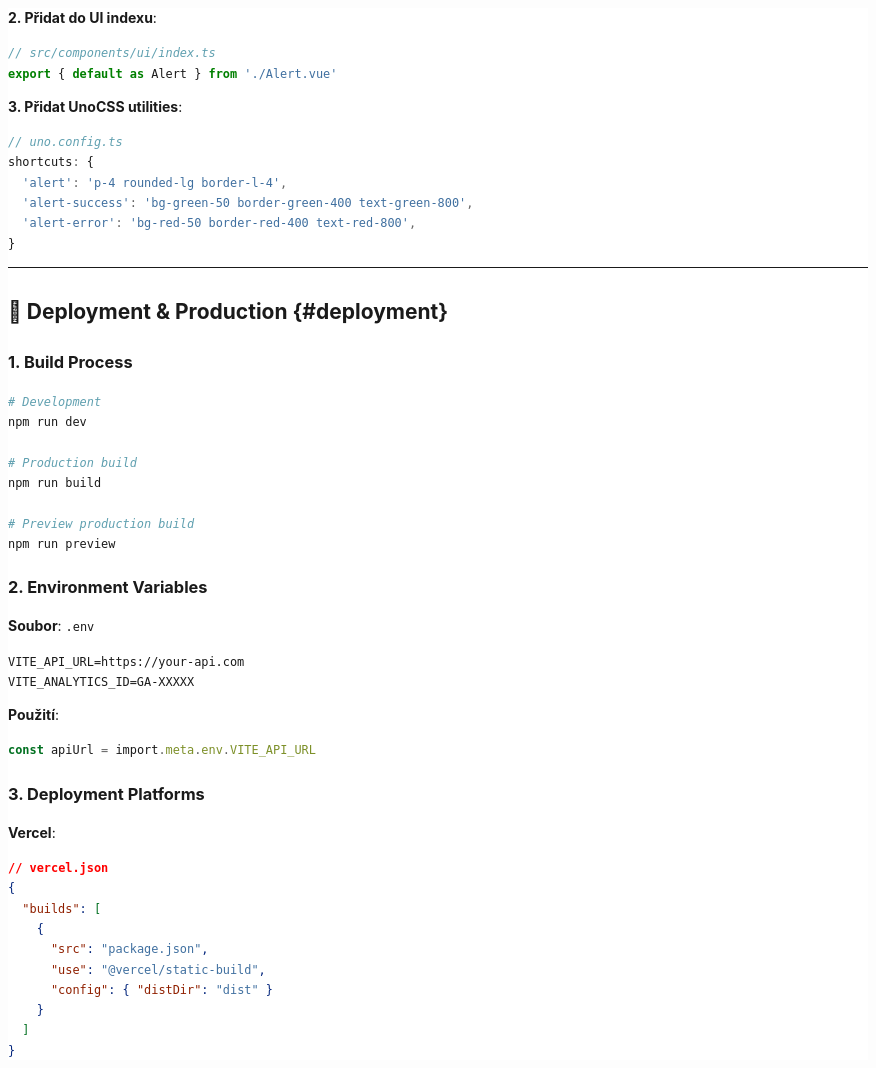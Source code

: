 **2. Přidat do UI indexu**:
```typescript
// src/components/ui/index.ts
export { default as Alert } from './Alert.vue'
```

**3. Přidat UnoCSS utilities**:
```typescript
// uno.config.ts
shortcuts: {
  'alert': 'p-4 rounded-lg border-l-4',
  'alert-success': 'bg-green-50 border-green-400 text-green-800',
  'alert-error': 'bg-red-50 border-red-400 text-red-800',
}
```

---

## 🚀 Deployment & Production {#deployment}

### 1. Build Process

```bash
# Development
npm run dev

# Production build
npm run build

# Preview production build
npm run preview
```

### 2. Environment Variables

**Soubor**: `.env`
```
VITE_API_URL=https://your-api.com
VITE_ANALYTICS_ID=GA-XXXXX
```

**Použití**:
```typescript
const apiUrl = import.meta.env.VITE_API_URL
```

### 3. Deployment Platforms

**Vercel**:
```json
// vercel.json
{
  "builds": [
    {
      "src": "package.json",
      "use": "@vercel/static-build",
      "config": { "distDir": "dist" }
    }
  ]
}
```
